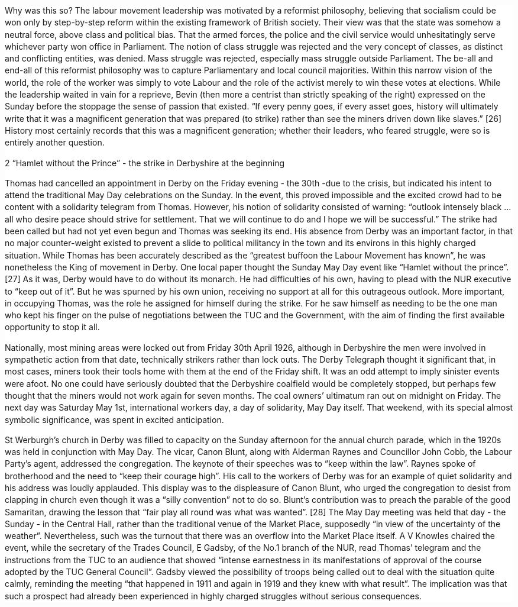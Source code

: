 Why was this so? The labour movement leadership was motivated by a reformist philosophy, believing that socialism could be won only by step-by-step reform within the existing framework of British society. Their view was that the state was somehow a neutral force, above class and political bias. That the armed forces, the police and the civil service would unhesitatingly serve whichever party won office in Parliament. The notion of class struggle was rejected and the very concept of classes, as distinct and conflicting entities, was denied. Mass struggle was rejected, especially mass struggle outside Parliament. The be-all and end-all of this reformist philosophy was to capture Parliamentary and local council majorities. Within this narrow vision of the world, the role of the worker was simply to vote Labour and the role of the activist merely to win these votes at elections. While the leadership waited in vain for a reprieve, Bevin (then more a centrist than strictly speaking of the right) expressed on the Sunday before the stoppage the sense of passion that existed. “If every penny goes, if every asset goes, history will ultimately write that it was a magnificent generation that was prepared (to strike) rather than see the miners driven down like slaves.” \[26\] History most certainly records that this was a magnificent generation; whether their leaders, who feared struggle, were so is entirely another question.

2 “Hamlet without the Prince” - the strike in Derbyshire at the beginning

Thomas had cancelled an appointment in Derby on the Friday evening - the 30th -due to the crisis, but indicated his intent to attend the traditional May Day celebrations on the Sunday. In the event, this proved impossible and the excited crowd had to be content with a solidarity telegram from Thomas. However, his notion of solidarity consisted of warning: “outlook intensely black ... all who desire peace should strive for settlement. That we will continue to do and I hope we will be successful.” The strike had been called but had not yet even begun and Thomas was seeking its end. His absence from Derby was an important factor, in that no major counter-weight existed to prevent a slide to political militancy in the town and its environs in this highly charged situation. While Thomas has been accurately described as the “greatest buffoon the Labour Movement has known”, he was nonetheless the King of movement in Derby. One local paper thought the Sunday May Day event like “Hamlet without the prince”. \[27\] As it was, Derby would have to do without its monarch. He had difficulties of his own, having to plead with the NUR executive to “keep out of it”. But he was spurned by his own union, receiving no support at all for this outrageous outlook. More important, in occupying Thomas, was the role he assigned for himself during the strike. For he saw himself as needing to be the one man who kept his finger on the pulse of negotiations between the TUC and the Government, with the aim of finding the first available opportunity to stop it all.

Nationally, most mining areas were locked out from Friday 30th April 1926, although in Derbyshire the men were involved in sympathetic action from that date, technically strikers rather than lock outs. The Derby Telegraph thought it significant that, in most cases, miners took their tools home with them at the end of the Friday shift. It was an odd attempt to imply sinister events were afoot. No one could have seriously doubted that the Derbyshire coalfield would be completely stopped, but perhaps few thought that the miners would not work again for seven months. The coal owners’ ultimatum ran out on midnight on Friday. The next day was Saturday May 1st, international workers day, a day of solidarity, May Day itself. That weekend, with its special almost symbolic significance, was spent in excited anticipation.

St Werburgh’s church in Derby was filled to capacity on the Sunday afternoon for the annual church parade, which in the 1920s was held in conjunction with May Day. The vicar, Canon Blunt, along with Alderman Raynes and Councillor John Cobb, the Labour Party’s agent, addressed the congregation. The keynote of their speeches was to “keep within the law”. Raynes spoke of brotherhood and the need to “keep their courage high”. His call to the workers of Derby was for an example of quiet solidarity and his address was loudly applauded. This display was to the displeasure of Canon Blunt, who urged the congregation to desist from clapping in church even though it was a “silly convention” not to do so. Blunt’s contribution was to preach the parable of the good Samaritan, drawing the lesson that “fair play all round was what was wanted”. \[28\] The May Day meeting was held that day - the Sunday - in the Central Hall, rather than the traditional venue of the Market Place, supposedly “in view of the uncertainty of the weather”. Nevertheless, such was the turnout that there was an overflow into the Market Place itself. A V Knowles chaired the event, while the secretary of the Trades Council, E Gadsby, of the No.1 branch of the NUR, read Thomas’ telegram and the instructions from the TUC to an audience that showed “intense earnestness in its manifestations of approval of the course adopted by the TUC General Council”. Gadsby viewed the possibility of troops being called out to deal with the situation quite calmly, reminding the meeting “that happened in 1911 and again in 1919 and they knew with what result”. The implication was that such a prospect had already been experienced in highly charged struggles without serious consequences.
